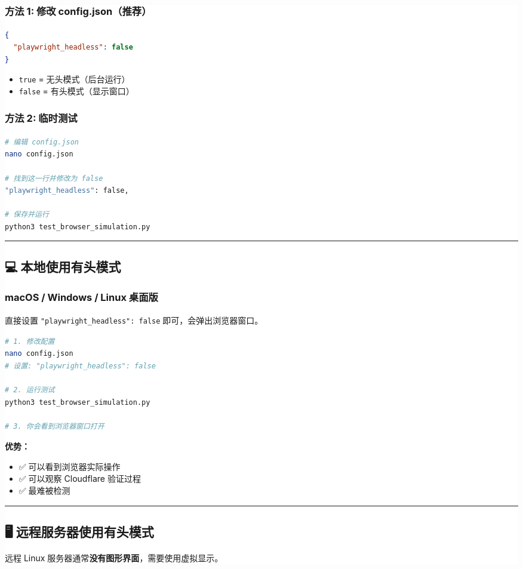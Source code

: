 ### 方法 1: 修改 config.json（推荐）

```json
{
  "playwright_headless": false
}
```

- `true` = 无头模式（后台运行）
- `false` = 有头模式（显示窗口）

### 方法 2: 临时测试

```bash
# 编辑 config.json
nano config.json

# 找到这一行并修改为 false
"playwright_headless": false,

# 保存并运行
python3 test_browser_simulation.py
```

---

## 💻 本地使用有头模式

### macOS / Windows / Linux 桌面版

直接设置 `"playwright_headless": false` 即可，会弹出浏览器窗口。

```bash
# 1. 修改配置
nano config.json
# 设置: "playwright_headless": false

# 2. 运行测试
python3 test_browser_simulation.py

# 3. 你会看到浏览器窗口打开
```

**优势：**
- ✅ 可以看到浏览器实际操作
- ✅ 可以观察 Cloudflare 验证过程
- ✅ 最难被检测

---

## 🖥️ 远程服务器使用有头模式

远程 Linux 服务器通常**没有图形界面**，需要使用虚拟显示。
